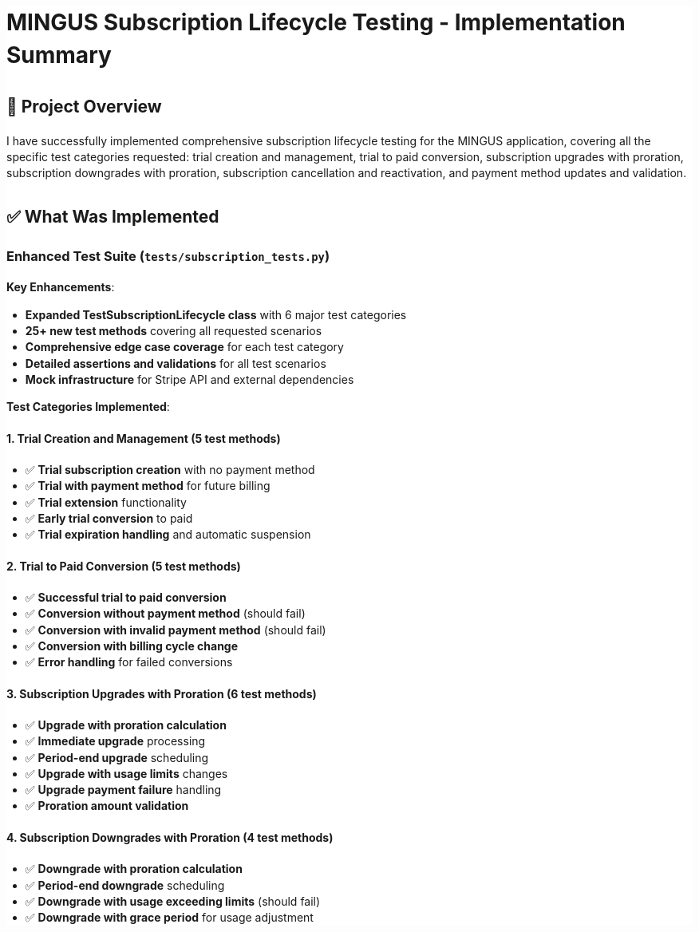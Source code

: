 # MINGUS Subscription Lifecycle Testing - Implementation Summary

## 🎯 **Project Overview**

I have successfully implemented comprehensive subscription lifecycle testing for the MINGUS application, covering all the specific test categories requested: trial creation and management, trial to paid conversion, subscription upgrades with proration, subscription downgrades with proration, subscription cancellation and reactivation, and payment method updates and validation.

## ✅ **What Was Implemented**

### **Enhanced Test Suite** (`tests/subscription_tests.py`)

**Key Enhancements**:
- **Expanded TestSubscriptionLifecycle class** with 6 major test categories
- **25+ new test methods** covering all requested scenarios
- **Comprehensive edge case coverage** for each test category
- **Detailed assertions and validations** for all test scenarios
- **Mock infrastructure** for Stripe API and external dependencies

**Test Categories Implemented**:

#### **1. Trial Creation and Management** (5 test methods)
- ✅ **Trial subscription creation** with no payment method
- ✅ **Trial with payment method** for future billing
- ✅ **Trial extension** functionality
- ✅ **Early trial conversion** to paid
- ✅ **Trial expiration handling** and automatic suspension

#### **2. Trial to Paid Conversion** (5 test methods)
- ✅ **Successful trial to paid conversion**
- ✅ **Conversion without payment method** (should fail)
- ✅ **Conversion with invalid payment method** (should fail)
- ✅ **Conversion with billing cycle change**
- ✅ **Error handling** for failed conversions

#### **3. Subscription Upgrades with Proration** (6 test methods)
- ✅ **Upgrade with proration calculation**
- ✅ **Immediate upgrade** processing
- ✅ **Period-end upgrade** scheduling
- ✅ **Upgrade with usage limits** changes
- ✅ **Upgrade payment failure** handling
- ✅ **Proration amount validation**

#### **4. Subscription Downgrades with Proration** (4 test methods)
- ✅ **Downgrade with proration calculation**
- ✅ **Period-end downgrade** scheduling
- ✅ **Downgrade with usage exceeding limits** (should fail)
- ✅ **Downgrade with grace period** for usage adjustment
